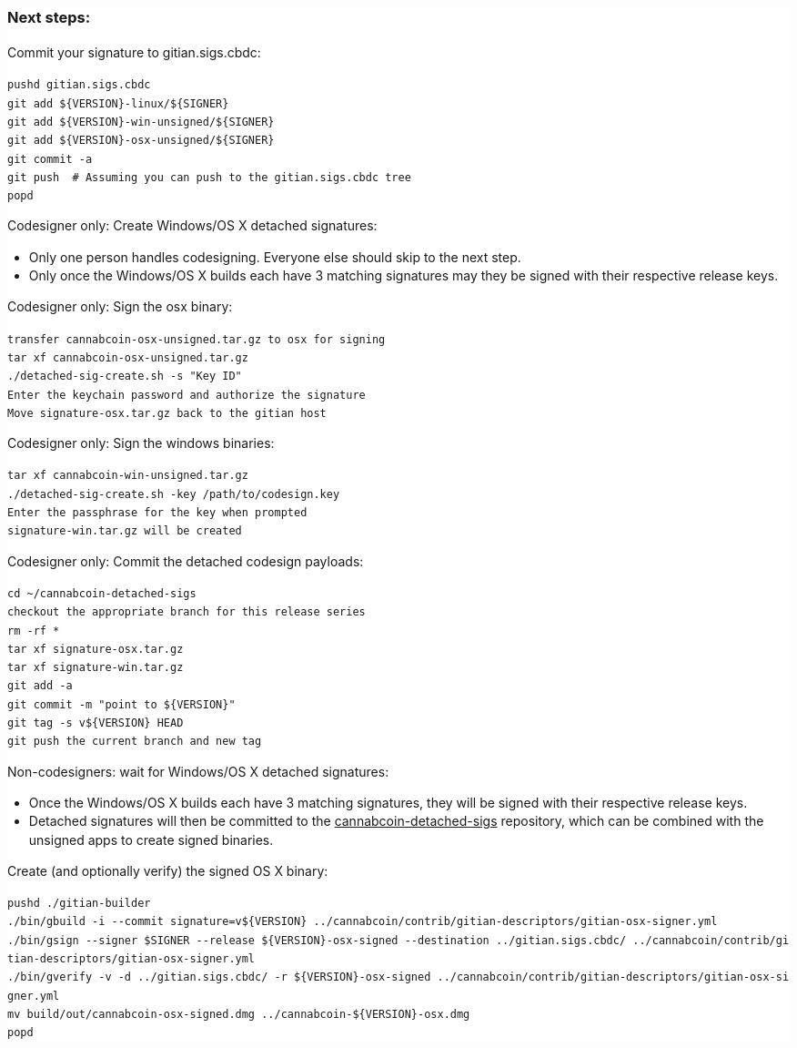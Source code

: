 ### Next steps:

Commit your signature to gitian.sigs.cbdc:

    pushd gitian.sigs.cbdc
    git add ${VERSION}-linux/${SIGNER}
    git add ${VERSION}-win-unsigned/${SIGNER}
    git add ${VERSION}-osx-unsigned/${SIGNER}
    git commit -a
    git push  # Assuming you can push to the gitian.sigs.cbdc tree
    popd

Codesigner only: Create Windows/OS X detached signatures:
- Only one person handles codesigning. Everyone else should skip to the next step.
- Only once the Windows/OS X builds each have 3 matching signatures may they be signed with their respective release keys.

Codesigner only: Sign the osx binary:

    transfer cannabcoin-osx-unsigned.tar.gz to osx for signing
    tar xf cannabcoin-osx-unsigned.tar.gz
    ./detached-sig-create.sh -s "Key ID"
    Enter the keychain password and authorize the signature
    Move signature-osx.tar.gz back to the gitian host

Codesigner only: Sign the windows binaries:

    tar xf cannabcoin-win-unsigned.tar.gz
    ./detached-sig-create.sh -key /path/to/codesign.key
    Enter the passphrase for the key when prompted
    signature-win.tar.gz will be created

Codesigner only: Commit the detached codesign payloads:

    cd ~/cannabcoin-detached-sigs
    checkout the appropriate branch for this release series
    rm -rf *
    tar xf signature-osx.tar.gz
    tar xf signature-win.tar.gz
    git add -a
    git commit -m "point to ${VERSION}"
    git tag -s v${VERSION} HEAD
    git push the current branch and new tag

Non-codesigners: wait for Windows/OS X detached signatures:

- Once the Windows/OS X builds each have 3 matching signatures, they will be signed with their respective release keys.
- Detached signatures will then be committed to the [cannabcoin-detached-sigs](https://github.com/cannabcoin-project/cannabcoin-detached-sigs) repository, which can be combined with the unsigned apps to create signed binaries.

Create (and optionally verify) the signed OS X binary:

    pushd ./gitian-builder
    ./bin/gbuild -i --commit signature=v${VERSION} ../cannabcoin/contrib/gitian-descriptors/gitian-osx-signer.yml
    ./bin/gsign --signer $SIGNER --release ${VERSION}-osx-signed --destination ../gitian.sigs.cbdc/ ../cannabcoin/contrib/gitian-descriptors/gitian-osx-signer.yml
    ./bin/gverify -v -d ../gitian.sigs.cbdc/ -r ${VERSION}-osx-signed ../cannabcoin/contrib/gitian-descriptors/gitian-osx-signer.yml
    mv build/out/cannabcoin-osx-signed.dmg ../cannabcoin-${VERSION}-osx.dmg
    popd
